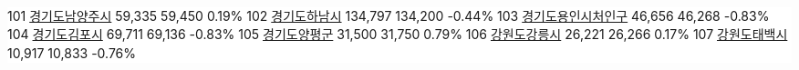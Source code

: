   <tr class="item">
    <td>101</td>
    <td><a href="/apt/경기도남양주시">경기도남양주시</a></td>
    <td>59,335</td>
    <td>59,450</td>
    <td>0.19%</td>
  </tr>

  <tr class="item">
    <td>102</td>
    <td><a href="/apt/경기도하남시">경기도하남시</a></td>
    <td>134,797</td>
    <td>134,200</td>
    <td>-0.44%</td>
  </tr>

  <tr class="item">
    <td>103</td>
    <td><a href="/apt/경기도용인시처인구">경기도용인시처인구</a></td>
    <td>46,656</td>
    <td>46,268</td>
    <td>-0.83%</td>
  </tr>

  <tr class="item">
    <td>104</td>
    <td><a href="/apt/경기도김포시">경기도김포시</a></td>
    <td>69,711</td>
    <td>69,136</td>
    <td>-0.83%</td>
  </tr>

  <tr class="item">
    <td>105</td>
    <td><a href="/apt/경기도양평군">경기도양평군</a></td>
    <td>31,500</td>
    <td>31,750</td>
    <td>0.79%</td>
  </tr>

  <tr class="item">
    <td>106</td>
    <td><a href="/apt/강원도강릉시">강원도강릉시</a></td>
    <td>26,221</td>
    <td>26,266</td>
    <td>0.17%</td>
  </tr>

  <tr class="item">
    <td>107</td>
    <td><a href="/apt/강원도태백시">강원도태백시</a></td>
    <td>10,917</td>
    <td>10,833</td>
    <td>-0.76%</td>
  </tr>
